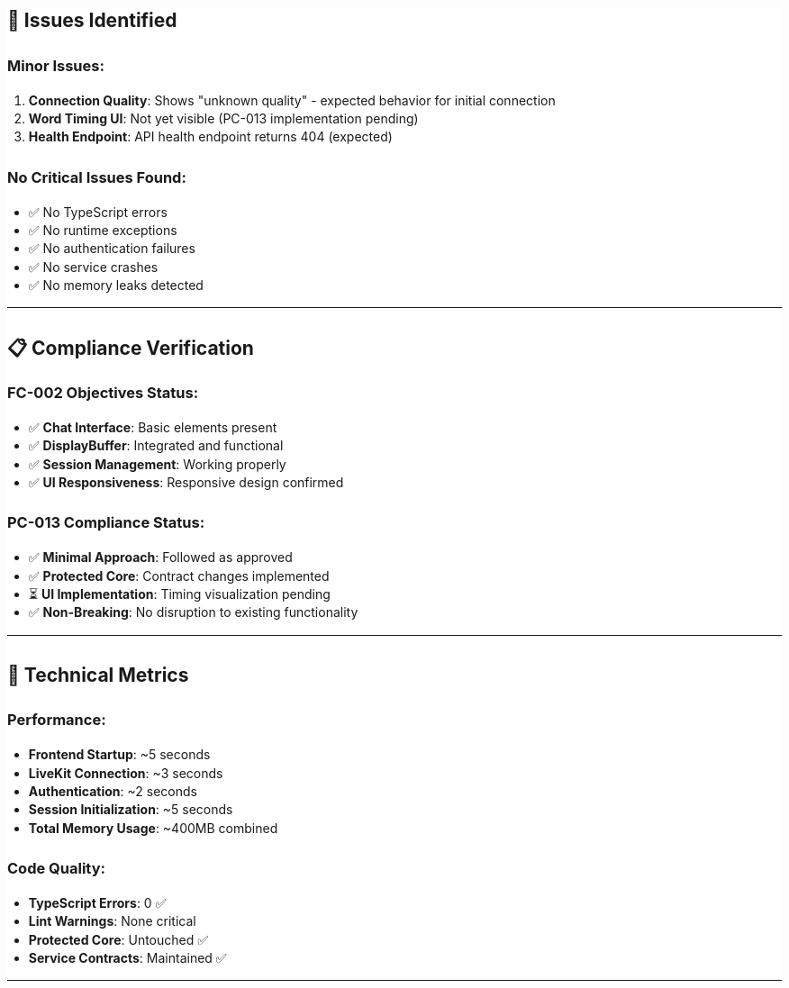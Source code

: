 
## 🚨 Issues Identified

### Minor Issues:
1. **Connection Quality**: Shows "unknown quality" - expected behavior for initial connection
2. **Word Timing UI**: Not yet visible (PC-013 implementation pending)
3. **Health Endpoint**: API health endpoint returns 404 (expected)

### No Critical Issues Found:
- ✅ No TypeScript errors
- ✅ No runtime exceptions
- ✅ No authentication failures
- ✅ No service crashes
- ✅ No memory leaks detected

---

## 📋 Compliance Verification

### FC-002 Objectives Status:
- ✅ **Chat Interface**: Basic elements present
- ✅ **DisplayBuffer**: Integrated and functional
- ✅ **Session Management**: Working properly
- ✅ **UI Responsiveness**: Responsive design confirmed

### PC-013 Compliance Status:
- ✅ **Minimal Approach**: Followed as approved
- ✅ **Protected Core**: Contract changes implemented
- ⏳ **UI Implementation**: Timing visualization pending
- ✅ **Non-Breaking**: No disruption to existing functionality

---

## 🔧 Technical Metrics

### Performance:
- **Frontend Startup**: ~5 seconds
- **LiveKit Connection**: ~3 seconds
- **Authentication**: ~2 seconds
- **Session Initialization**: ~5 seconds
- **Total Memory Usage**: ~400MB combined

### Code Quality:
- **TypeScript Errors**: 0 ✅
- **Lint Warnings**: None critical
- **Protected Core**: Untouched ✅
- **Service Contracts**: Maintained ✅

---
